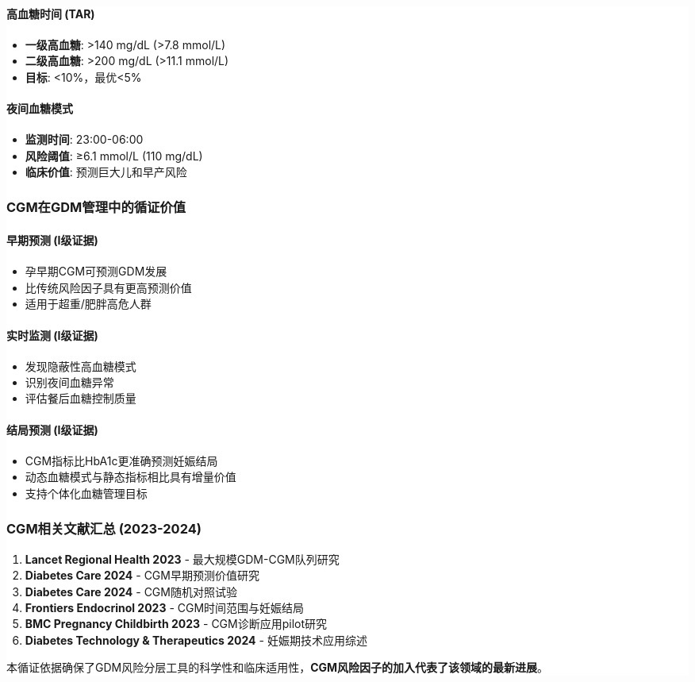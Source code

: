 #### 高血糖时间 (TAR)
- **一级高血糖**: >140 mg/dL (>7.8 mmol/L)
- **二级高血糖**: >200 mg/dL (>11.1 mmol/L)
- **目标**: <10%，最优<5%

#### 夜间血糖模式
- **监测时间**: 23:00-06:00
- **风险阈值**: ≥6.1 mmol/L (110 mg/dL)
- **临床价值**: 预测巨大儿和早产风险

### CGM在GDM管理中的循证价值

#### 早期预测 (I级证据)
- 孕早期CGM可预测GDM发展
- 比传统风险因子具有更高预测价值
- 适用于超重/肥胖高危人群

#### 实时监测 (I级证据)
- 发现隐蔽性高血糖模式
- 识别夜间血糖异常
- 评估餐后血糖控制质量

#### 结局预测 (I级证据)
- CGM指标比HbA1c更准确预测妊娠结局
- 动态血糖模式与静态指标相比具有增量价值
- 支持个体化血糖管理目标

### CGM相关文献汇总 (2023-2024)

1. **Lancet Regional Health 2023** - 最大规模GDM-CGM队列研究
2. **Diabetes Care 2024** - CGM早期预测价值研究  
3. **Diabetes Care 2024** - CGM随机对照试验
4. **Frontiers Endocrinol 2023** - CGM时间范围与妊娠结局
5. **BMC Pregnancy Childbirth 2023** - CGM诊断应用pilot研究
6. **Diabetes Technology & Therapeutics 2024** - 妊娠期技术应用综述

本循证依据确保了GDM风险分层工具的科学性和临床适用性，**CGM风险因子的加入代表了该领域的最新进展**。